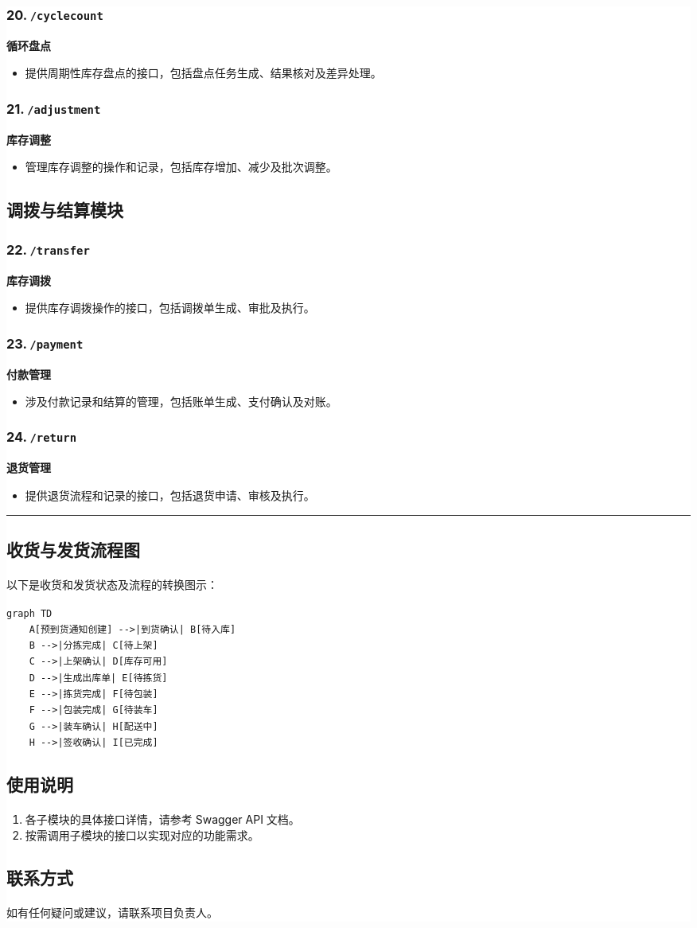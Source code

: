 ### 20. `/cyclecount`
**循环盘点**
- 提供周期性库存盘点的接口，包括盘点任务生成、结果核对及差异处理。

### 21. `/adjustment`
**库存调整**
- 管理库存调整的操作和记录，包括库存增加、减少及批次调整。

## 调拨与结算模块

### 22. `/transfer`
**库存调拨**
- 提供库存调拨操作的接口，包括调拨单生成、审批及执行。

### 23. `/payment`
**付款管理**
- 涉及付款记录和结算的管理，包括账单生成、支付确认及对账。

### 24. `/return`
**退货管理**
- 提供退货流程和记录的接口，包括退货申请、审核及执行。

---

## 收货与发货流程图

以下是收货和发货状态及流程的转换图示：

```mermaid
graph TD
    A[预到货通知创建] -->|到货确认| B[待入库]
    B -->|分拣完成| C[待上架]
    C -->|上架确认| D[库存可用]
    D -->|生成出库单| E[待拣货]
    E -->|拣货完成| F[待包装]
    F -->|包装完成| G[待装车]
    G -->|装车确认| H[配送中]
    H -->|签收确认| I[已完成]
```

## 使用说明

1. 各子模块的具体接口详情，请参考 Swagger API 文档。
2. 按需调用子模块的接口以实现对应的功能需求。

## 联系方式
如有任何疑问或建议，请联系项目负责人。

